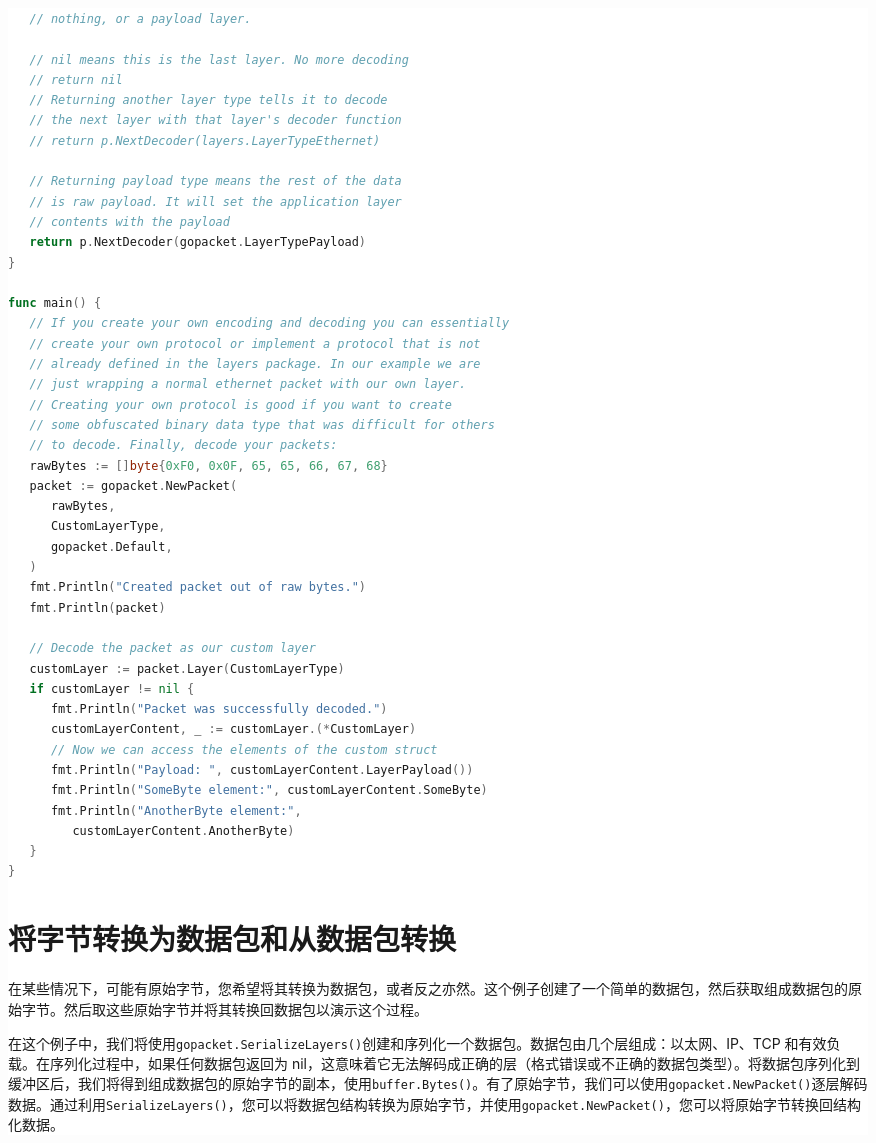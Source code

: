```go
   // nothing, or a payload layer.

   // nil means this is the last layer. No more decoding
   // return nil
   // Returning another layer type tells it to decode
   // the next layer with that layer's decoder function
   // return p.NextDecoder(layers.LayerTypeEthernet)

   // Returning payload type means the rest of the data
   // is raw payload. It will set the application layer
   // contents with the payload
   return p.NextDecoder(gopacket.LayerTypePayload)
}

func main() {
   // If you create your own encoding and decoding you can essentially
   // create your own protocol or implement a protocol that is not
   // already defined in the layers package. In our example we are    
   // just wrapping a normal ethernet packet with our own layer.
   // Creating your own protocol is good if you want to create
   // some obfuscated binary data type that was difficult for others
   // to decode. Finally, decode your packets:
   rawBytes := []byte{0xF0, 0x0F, 65, 65, 66, 67, 68}
   packet := gopacket.NewPacket(
      rawBytes,
      CustomLayerType,
      gopacket.Default,
   )
   fmt.Println("Created packet out of raw bytes.")
   fmt.Println(packet)

   // Decode the packet as our custom layer
   customLayer := packet.Layer(CustomLayerType)
   if customLayer != nil {
      fmt.Println("Packet was successfully decoded.")
      customLayerContent, _ := customLayer.(*CustomLayer)
      // Now we can access the elements of the custom struct
      fmt.Println("Payload: ", customLayerContent.LayerPayload())
      fmt.Println("SomeByte element:", customLayerContent.SomeByte)
      fmt.Println("AnotherByte element:",  
         customLayerContent.AnotherByte)
   }
}
```

# 将字节转换为数据包和从数据包转换

在某些情况下，可能有原始字节，您希望将其转换为数据包，或者反之亦然。这个例子创建了一个简单的数据包，然后获取组成数据包的原始字节。然后取这些原始字节并将其转换回数据包以演示这个过程。

在这个例子中，我们将使用`gopacket.SerializeLayers()`创建和序列化一个数据包。数据包由几个层组成：以太网、IP、TCP 和有效负载。在序列化过程中，如果任何数据包返回为 nil，这意味着它无法解码成正确的层（格式错误或不正确的数据包类型）。将数据包序列化到缓冲区后，我们将得到组成数据包的原始字节的副本，使用`buffer.Bytes()`。有了原始字节，我们可以使用`gopacket.NewPacket()`逐层解码数据。通过利用`SerializeLayers()`，您可以将数据包结构转换为原始字节，并使用`gopacket.NewPacket()`，您可以将原始字节转换回结构化数据。
